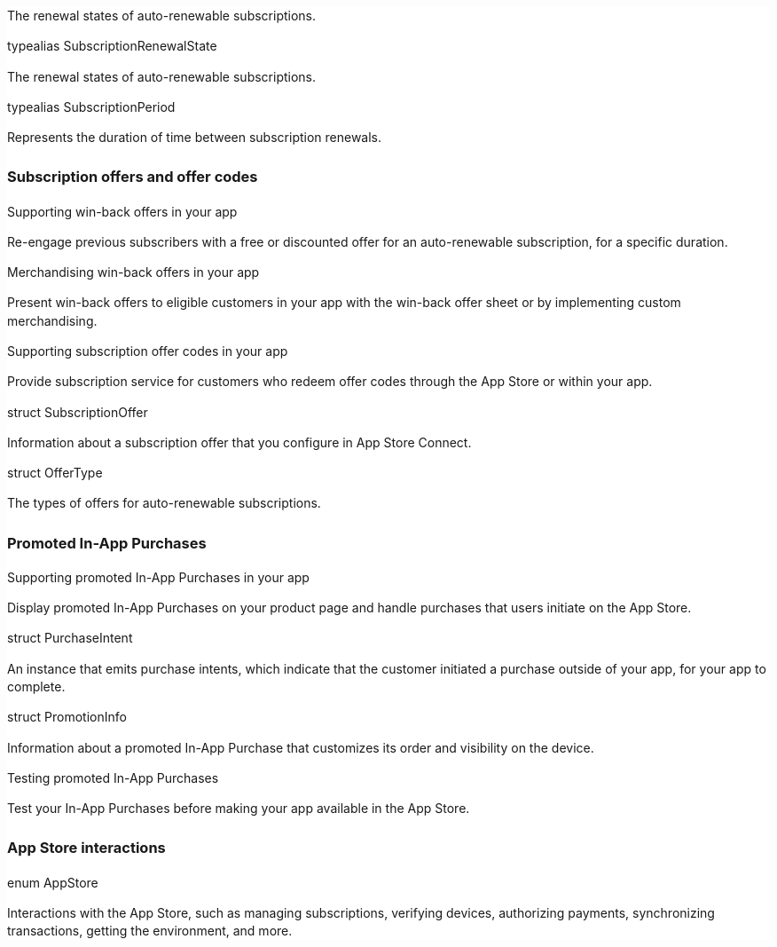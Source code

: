 The renewal states of auto-renewable subscriptions.

typealias SubscriptionRenewalState

The renewal states of auto-renewable subscriptions.

typealias SubscriptionPeriod

Represents the duration of time between subscription renewals.

### Subscription offers and offer codes

Supporting win-back offers in your app

Re-engage previous subscribers with a free or discounted offer for an auto-renewable subscription, for a specific duration.

Merchandising win-back offers in your app

Present win-back offers to eligible customers in your app with the win-back offer sheet or by implementing custom merchandising.

Supporting subscription offer codes in your app

Provide subscription service for customers who redeem offer codes through the App Store or within your app.

struct SubscriptionOffer

Information about a subscription offer that you configure in App Store Connect.

struct OfferType

The types of offers for auto-renewable subscriptions.

### Promoted In-App Purchases

Supporting promoted In-App Purchases in your app

Display promoted In-App Purchases on your product page and handle purchases that users initiate on the App Store.

struct PurchaseIntent

An instance that emits purchase intents, which indicate that the customer initiated a purchase outside of your app, for your app to complete.

struct PromotionInfo

Information about a promoted In-App Purchase that customizes its order and visibility on the device.

Testing promoted In-App Purchases

Test your In-App Purchases before making your app available in the App Store.

### App Store interactions

enum AppStore

Interactions with the App Store, such as managing subscriptions, verifying devices, authorizing payments, synchronizing transactions, getting the environment, and more.
